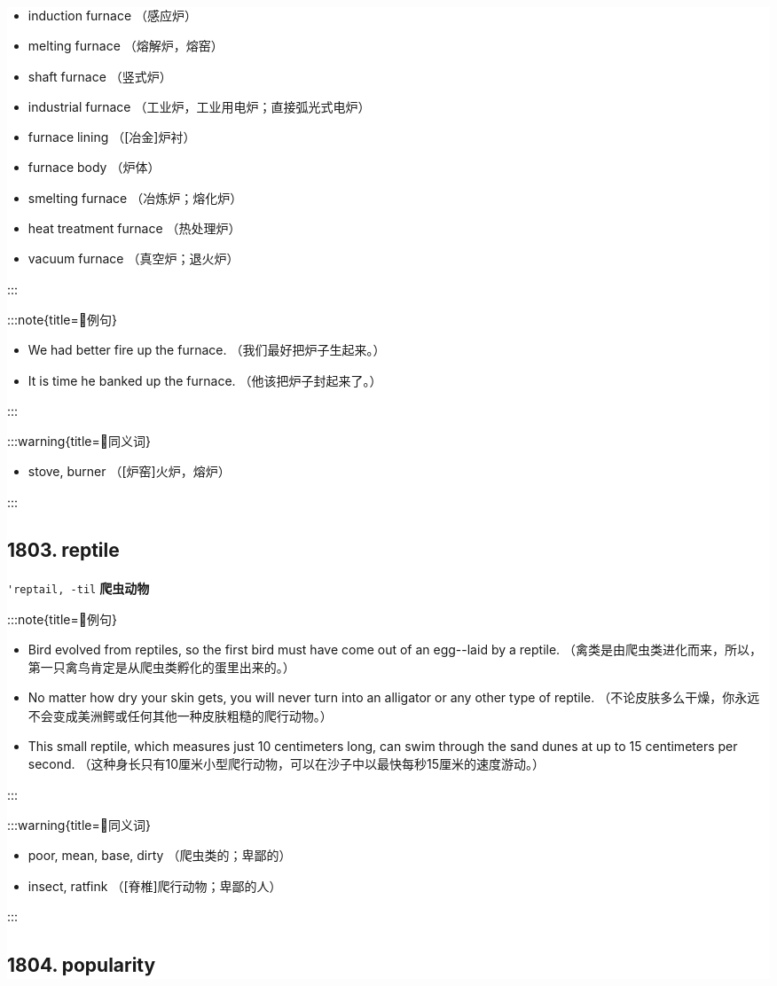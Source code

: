 - induction furnace （感应炉）

- melting furnace （熔解炉，熔窑）

- shaft furnace （竖式炉）

- industrial furnace （工业炉，工业用电炉；直接弧光式电炉）

- furnace lining （[冶金]炉衬）

- furnace body （炉体）

- smelting furnace （冶炼炉；熔化炉）

- heat treatment furnace （热处理炉）

- vacuum furnace （真空炉；退火炉）

:::

:::note{title=🎤例句}

- We had better fire up the furnace. （我们最好把炉子生起来。）

- It is time he banked up the furnace. （他该把炉子封起来了。）

:::

:::warning{title=🤔同义词}

- stove, burner （[炉窑]火炉，熔炉）

:::


## 1803. reptile

`'reptail, -til`  **爬虫动物**

:::note{title=🎤例句}

- Bird evolved from reptiles, so the first bird must have come out of an egg--laid by a reptile. （禽类是由爬虫类进化而来，所以，第一只禽鸟肯定是从爬虫类孵化的蛋里出来的。）

- No matter how dry your skin gets, you will never turn into an alligator or any other type of reptile. （不论皮肤多么干燥，你永远不会变成美洲鳄或任何其他一种皮肤粗糙的爬行动物。）

- This small reptile, which measures just 10 centimeters long, can swim through the sand dunes at up to 15 centimeters per second. （这种身长只有10厘米小型爬行动物，可以在沙子中以最快每秒15厘米的速度游动。）

:::

:::warning{title=🤔同义词}

- poor, mean, base, dirty （爬虫类的；卑鄙的）

- insect, ratfink （[脊椎]爬行动物；卑鄙的人）

:::


## 1804. popularity
